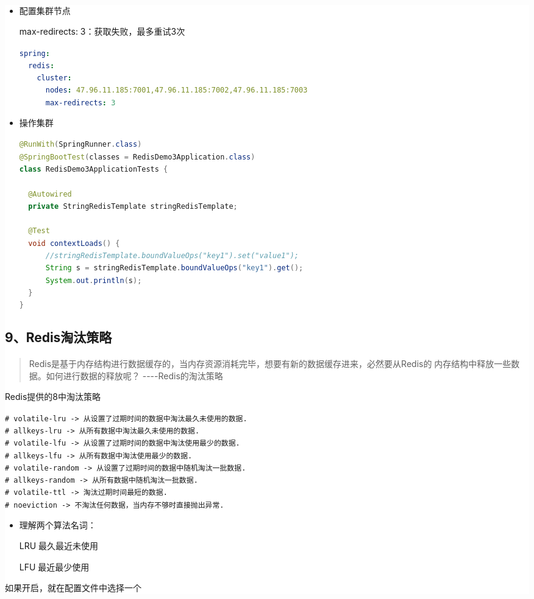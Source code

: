 - 配置集群节点  

  max-redirects: 3：获取失败，最多重试3次

  ```yml
  spring:
    redis:
      cluster:
        nodes: 47.96.11.185:7001,47.96.11.185:7002,47.96.11.185:7003
        max-redirects: 3
  ```

- 操作集群  

  ```java
  @RunWith(SpringRunner.class)
  @SpringBootTest(classes = RedisDemo3Application.class)
  class RedisDemo3ApplicationTests {
      
  	@Autowired
  	private StringRedisTemplate stringRedisTemplate;
      
  	@Test
  	void contextLoads() {
  		//stringRedisTemplate.boundValueOps("key1").set("value1");
  		String s = stringRedisTemplate.boundValueOps("key1").get();
  		System.out.println(s);
  	}
  }
  ```

## 9、Redis淘汰策略

> Redis是基于内存结构进行数据缓存的，当内存资源消耗完毕，想要有新的数据缓存进来，必然要从Redis的
> 内存结构中释放⼀些数据。如何进⾏数据的释放呢？ ----Redis的淘汰策略  

Redis提供的8中淘汰策略

```shell
# volatile-lru -> 从设置了过期时间的数据中淘汰最久未使⽤的数据.
# allkeys-lru -> 从所有数据中淘汰最久未使⽤的数据.
# volatile-lfu -> 从设置了过期时间的数据中淘汰使⽤最少的数据.
# allkeys-lfu -> 从所有数据中淘汰使⽤最少的数据.
# volatile-random -> 从设置了过期时间的数据中随机淘汰⼀批数据.
# allkeys-random -> 从所有数据中随机淘汰⼀批数据.
# volatile-ttl -> 淘汰过期时间最短的数据.
# noeviction -> 不淘汰任何数据，当内存不够时直接抛出异常.
```

- 理解两个算法名词：

  LRU 最久最近未使用

  LFU 最近最少使用

如果开启，就在配置文件中选择一个

